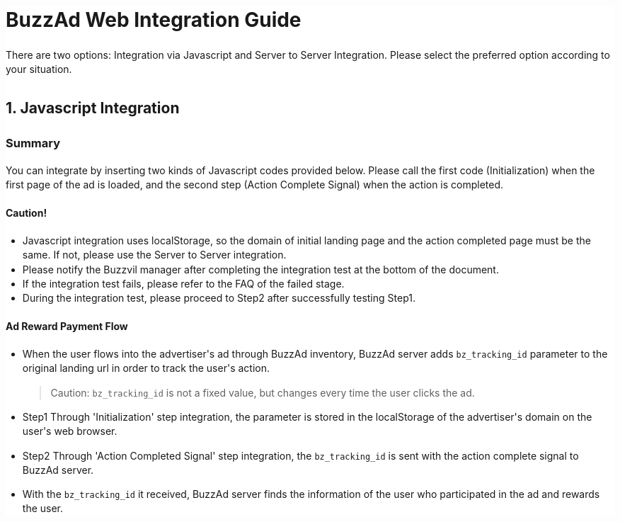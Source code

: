 # BuzzAd Web Integration Guide

There are two options: Integration via Javascript and Server to Server Integration. Please select the preferred option according to your situation.

## 1. Javascript Integration

### Summary
You can integrate by inserting two kinds of Javascript codes provided below. Please call the first code (Initialization) when the first page of the ad is loaded, and the second step (Action Complete Signal) when the action is completed.

#### Caution!
- Javascript integration uses localStorage, so the domain of initial landing page and the action completed page must be the same. If not, please use the Server to Server integration.
- Please notify the Buzzvil manager after completing the integration test at the bottom of the document.
- If the integration test fails, please refer to the FAQ of the failed stage.
- During the integration test, please proceed to Step2 after successfully testing Step1.

#### Ad Reward Payment Flow

- When the user flows into the advertiser's ad through BuzzAd inventory, BuzzAd server adds `bz_tracking_id` parameter to the original landing url in order to track the user's action. 
    
    > Caution: `bz_tracking_id` is not a fixed value, but changes every time the user clicks the ad.

- Step1 Through 'Initialization' step integration, the parameter is stored in the localStorage of the advertiser's domain on the user's web browser.
- Step2 Through 'Action Completed Signal' step integration, the `bz_tracking_id` is sent with the action complete signal to BuzzAd server.
- With the `bz_tracking_id` it received, BuzzAd server finds the information of the user who participated in the ad and rewards the user.
